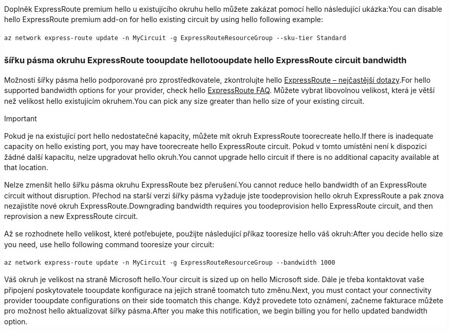 <span data-ttu-id="5193f-196">Doplněk ExpressRoute premium hello u existujícího okruhu hello můžete zakázat pomocí hello následující ukázka:</span><span class="sxs-lookup"><span data-stu-id="5193f-196">You can disable hello ExpressRoute premium add-on for hello existing circuit by using hello following example:</span></span>

```azurecli
az network express-route update -n MyCircuit -g ExpressRouteResourceGroup --sku-tier Standard
```

### <a name="tooupdate-hello-expressroute-circuit-bandwidth"></a><span data-ttu-id="5193f-197">šířku pásma okruhu ExpressRoute tooupdate hello</span><span class="sxs-lookup"><span data-stu-id="5193f-197">tooupdate hello ExpressRoute circuit bandwidth</span></span>

<span data-ttu-id="5193f-198">Možnosti šířky pásma hello podporované pro zprostředkovatele, zkontrolujte hello [ExpressRoute – nejčastější dotazy](expressroute-faqs.md).</span><span class="sxs-lookup"><span data-stu-id="5193f-198">For hello supported bandwidth options for your provider, check hello [ExpressRoute FAQ](expressroute-faqs.md).</span></span> <span data-ttu-id="5193f-199">Můžete vybrat libovolnou velikost, která je větší než velikost hello existujícím okruhem.</span><span class="sxs-lookup"><span data-stu-id="5193f-199">You can pick any size greater than hello size of your existing circuit.</span></span>

> [!IMPORTANT]
> <span data-ttu-id="5193f-200">Pokud je na existující port hello nedostatečné kapacity, můžete mít okruh ExpressRoute toorecreate hello.</span><span class="sxs-lookup"><span data-stu-id="5193f-200">If there is inadequate capacity on hello existing port, you may have toorecreate hello ExpressRoute circuit.</span></span> <span data-ttu-id="5193f-201">Pokud v tomto umístění není k dispozici žádné další kapacitu, nelze upgradovat hello okruh.</span><span class="sxs-lookup"><span data-stu-id="5193f-201">You cannot upgrade hello circuit if there is no additional capacity available at that location.</span></span>
>
> <span data-ttu-id="5193f-202">Nelze zmenšit hello šířku pásma okruhu ExpressRoute bez přerušení.</span><span class="sxs-lookup"><span data-stu-id="5193f-202">You cannot reduce hello bandwidth of an ExpressRoute circuit without disruption.</span></span> <span data-ttu-id="5193f-203">Přechod na starší verzi šířky pásma vyžaduje jste toodeprovision hello okruh ExpressRoute a pak znova nezajistíte nové okruh ExpressRoute.</span><span class="sxs-lookup"><span data-stu-id="5193f-203">Downgrading bandwidth requires you toodeprovision hello ExpressRoute circuit, and then reprovision a new ExpressRoute circuit.</span></span>
>

<span data-ttu-id="5193f-204">Až se rozhodnete hello velikost, které potřebujete, použijte následující příkaz tooresize hello váš okruh:</span><span class="sxs-lookup"><span data-stu-id="5193f-204">After you decide hello size you need, use hello following command tooresize your circuit:</span></span>

```azurecli
az network express-route update -n MyCircuit -g ExpressRouteResourceGroup --bandwidth 1000
```

<span data-ttu-id="5193f-205">Váš okruh je velikost na straně Microsoft hello.</span><span class="sxs-lookup"><span data-stu-id="5193f-205">Your circuit is sized up on hello Microsoft side.</span></span> <span data-ttu-id="5193f-206">Dále je třeba kontaktovat vaše připojení poskytovatele tooupdate konfigurace na jejich straně toomatch tuto změnu.</span><span class="sxs-lookup"><span data-stu-id="5193f-206">Next, you must contact your connectivity provider tooupdate configurations on their side toomatch this change.</span></span> <span data-ttu-id="5193f-207">Když provedete toto oznámení, začneme fakturace můžete pro možnost hello aktualizovat šířky pásma.</span><span class="sxs-lookup"><span data-stu-id="5193f-207">After you make this notification, we begin billing you for hello updated bandwidth option.</span></span>
